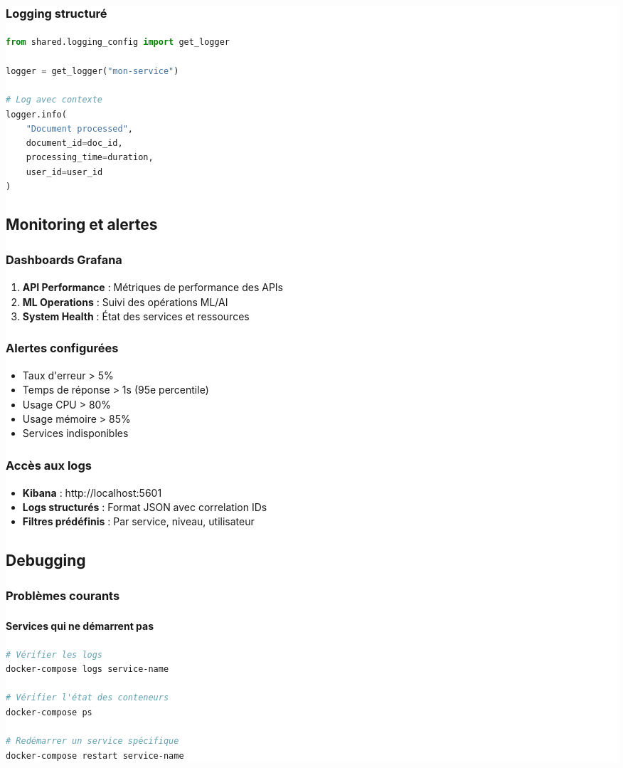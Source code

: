 ### Logging structuré

```python
from shared.logging_config import get_logger

logger = get_logger("mon-service")

# Log avec contexte
logger.info(
    "Document processed",
    document_id=doc_id,
    processing_time=duration,
    user_id=user_id
)
```

## Monitoring et alertes

### Dashboards Grafana

1. **API Performance** : Métriques de performance des APIs
2. **ML Operations** : Suivi des opérations ML/AI
3. **System Health** : État des services et ressources

### Alertes configurées

- Taux d'erreur > 5%
- Temps de réponse > 1s (95e percentile)
- Usage CPU > 80%
- Usage mémoire > 85%
- Services indisponibles

### Accès aux logs

- **Kibana** : http://localhost:5601
- **Logs structurés** : Format JSON avec correlation IDs
- **Filtres prédéfinis** : Par service, niveau, utilisateur

## Debugging

### Problèmes courants

#### Services qui ne démarrent pas

```bash
# Vérifier les logs
docker-compose logs service-name

# Vérifier l'état des conteneurs
docker-compose ps

# Redémarrer un service spécifique
docker-compose restart service-name
```
